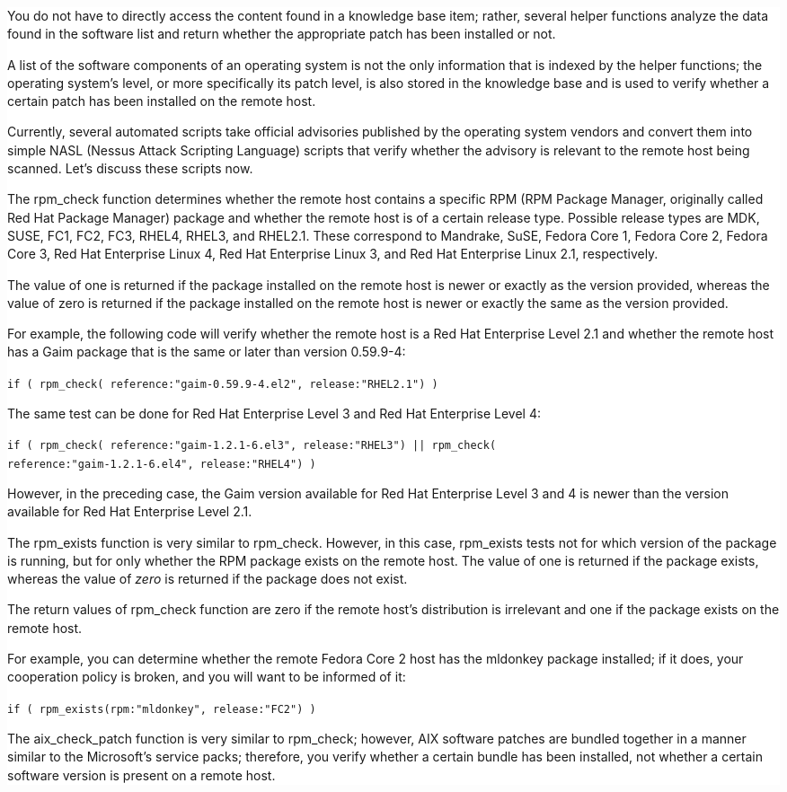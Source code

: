 You do not have to directly access the content found in a knowledge base item; rather, several helper functions analyze the data found in the software list and return whether the appropriate patch has been installed or not.

A list of the software components of an operating system is not the only information that is indexed by the helper functions; the operating system’s level, or more specifically its patch level, is also stored in the knowledge base and is used to verify whether a certain patch has been installed on the remote host.

Currently, several automated scripts take official advisories published by the operating system vendors and convert them into simple NASL (Nessus Attack Scripting Language) scripts that verify whether the advisory is relevant to the remote host being scanned. Let’s discuss these scripts now.

The rpm_check function determines whether the remote host contains a specific RPM (RPM Package Manager, originally called Red Hat Package Manager) package and whether the remote host is of a certain release type. Possible release types are MDK, SUSE, FC1, FC2, FC3, RHEL4, RHEL3, and RHEL2.1. These correspond to Mandrake, SuSE, Fedora Core 1, Fedora Core 2, Fedora Core 3, Red Hat Enterprise Linux 4, Red Hat Enterprise Linux 3, and Red Hat Enterprise Linux 2.1, respectively.

The value of one is returned if the package installed on the remote host is newer or exactly as the version provided, whereas the value of zero is returned if the package installed on the remote host is newer or exactly the same as the version provided.

For example, the following code will verify whether the remote host is a Red Hat Enterprise Level 2.1 and whether the remote host has a Gaim package that is the same or later than version 0.59.9-4:

```NASL
if ( rpm_check( reference:"gaim-0.59.9-4.el2", release:"RHEL2.1") )
```

The same test can be done for Red Hat Enterprise Level 3 and Red Hat Enterprise Level 4:

```NASL
if ( rpm_check( reference:"gaim-1.2.1-6.el3", release:"RHEL3") || rpm_check(
reference:"gaim-1.2.1-6.el4", release:"RHEL4") )
```

However, in the preceding case, the Gaim version available for Red Hat Enterprise Level 3 and 4 is newer than the version available for Red Hat Enterprise Level 2.1.

The rpm_exists function is very similar to rpm_check. However, in this case, rpm_exists tests not for which version of the package is running, but for only whether the RPM package exists on the remote host. The value of one is returned if the package exists, whereas the value of *zero* is returned if the package does not exist.

The return values of rpm_check function are zero if the remote host’s distribution is irrelevant and one if the package exists on the remote host.

For example, you can determine whether the remote Fedora Core 2 host has the mldonkey package installed; if it does, your cooperation policy is broken, and you will want to be informed of it:

```NASL
if ( rpm_exists(rpm:"mldonkey", release:"FC2") )
```

The aix_check_patch function is very similar to rpm_check; however, AIX software patches are bundled together in a manner similar to the Microsoft’s service packs; therefore, you verify whether a certain bundle has been installed, not whether a certain software version is present on a remote host.
